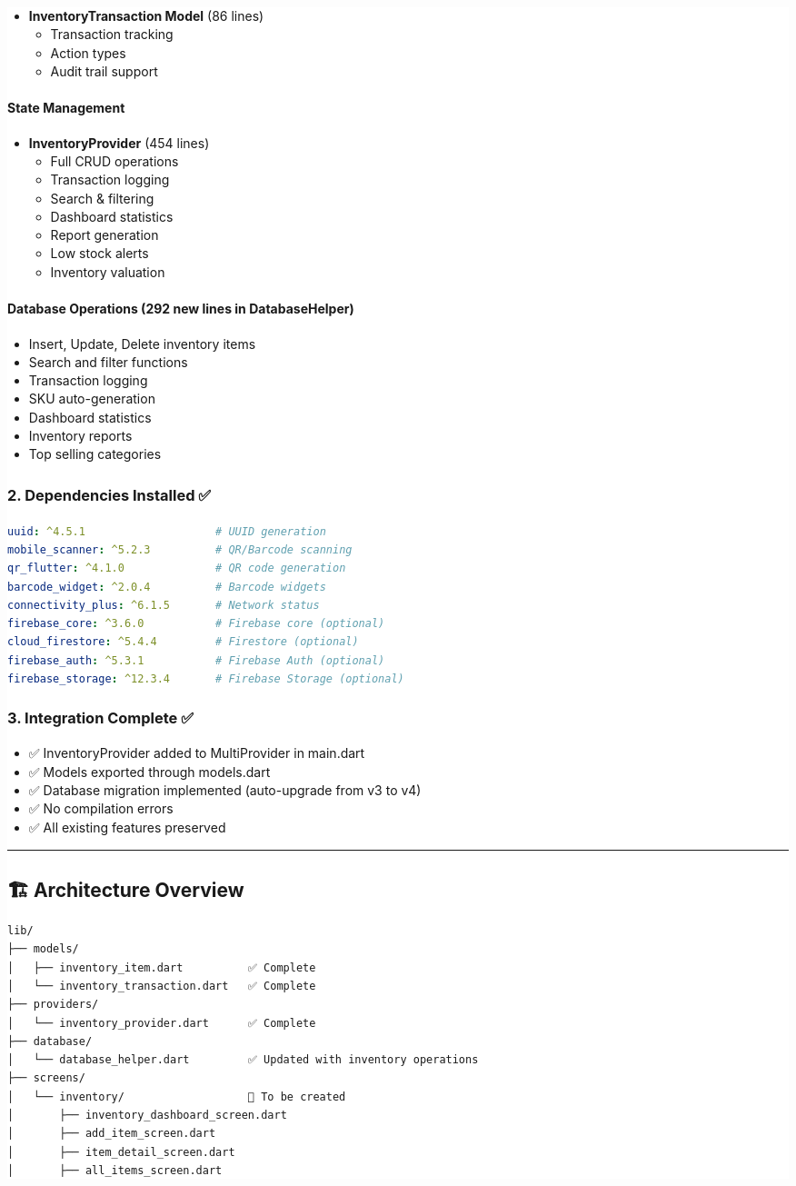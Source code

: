 - **InventoryTransaction Model** (86 lines)
  - Transaction tracking
  - Action types
  - Audit trail support

#### State Management
- **InventoryProvider** (454 lines)
  - Full CRUD operations
  - Transaction logging
  - Search & filtering
  - Dashboard statistics
  - Report generation
  - Low stock alerts
  - Inventory valuation

#### Database Operations (292 new lines in DatabaseHelper)
- Insert, Update, Delete inventory items
- Search and filter functions
- Transaction logging
- SKU auto-generation
- Dashboard statistics
- Inventory reports
- Top selling categories

### 2. **Dependencies Installed** ✅

```yaml
uuid: ^4.5.1                    # UUID generation
mobile_scanner: ^5.2.3          # QR/Barcode scanning
qr_flutter: ^4.1.0              # QR code generation
barcode_widget: ^2.0.4          # Barcode widgets
connectivity_plus: ^6.1.5       # Network status
firebase_core: ^3.6.0           # Firebase core (optional)
cloud_firestore: ^5.4.4         # Firestore (optional)
firebase_auth: ^5.3.1           # Firebase Auth (optional)
firebase_storage: ^12.3.4       # Firebase Storage (optional)
```

### 3. **Integration Complete** ✅

- ✅ InventoryProvider added to MultiProvider in main.dart
- ✅ Models exported through models.dart
- ✅ Database migration implemented (auto-upgrade from v3 to v4)
- ✅ No compilation errors
- ✅ All existing features preserved

---

## 🏗️ Architecture Overview

```
lib/
├── models/
│   ├── inventory_item.dart          ✅ Complete
│   └── inventory_transaction.dart   ✅ Complete
├── providers/
│   └── inventory_provider.dart      ✅ Complete
├── database/
│   └── database_helper.dart         ✅ Updated with inventory operations
├── screens/
│   └── inventory/                   🚧 To be created
│       ├── inventory_dashboard_screen.dart
│       ├── add_item_screen.dart
│       ├── item_detail_screen.dart
│       ├── all_items_screen.dart
```